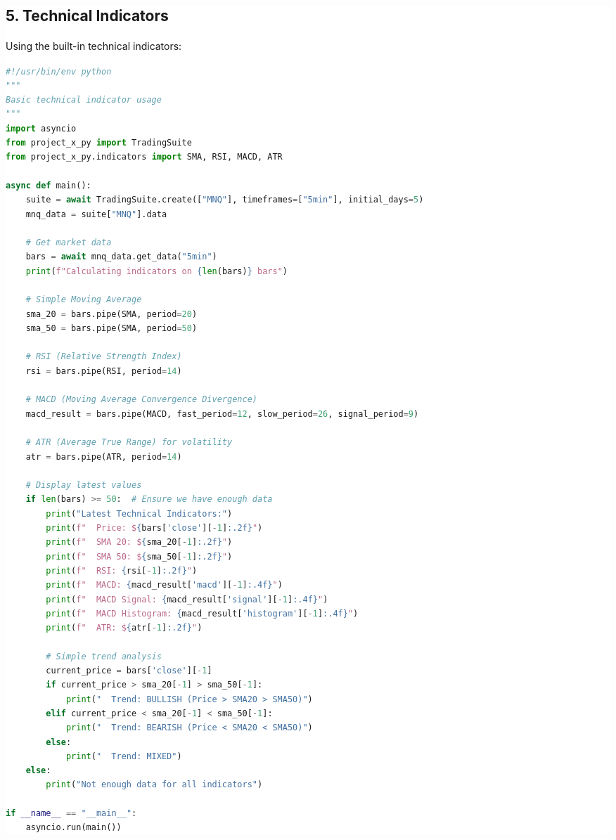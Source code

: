 ## 5. Technical Indicators

Using the built-in technical indicators:

```python
#!/usr/bin/env python
"""
Basic technical indicator usage
"""
import asyncio
from project_x_py import TradingSuite
from project_x_py.indicators import SMA, RSI, MACD, ATR

async def main():
    suite = await TradingSuite.create(["MNQ"], timeframes=["5min"], initial_days=5)
    mnq_data = suite["MNQ"].data

    # Get market data
    bars = await mnq_data.get_data("5min")
    print(f"Calculating indicators on {len(bars)} bars")

    # Simple Moving Average
    sma_20 = bars.pipe(SMA, period=20)
    sma_50 = bars.pipe(SMA, period=50)

    # RSI (Relative Strength Index)
    rsi = bars.pipe(RSI, period=14)

    # MACD (Moving Average Convergence Divergence)
    macd_result = bars.pipe(MACD, fast_period=12, slow_period=26, signal_period=9)

    # ATR (Average True Range) for volatility
    atr = bars.pipe(ATR, period=14)

    # Display latest values
    if len(bars) >= 50:  # Ensure we have enough data
        print("Latest Technical Indicators:")
        print(f"  Price: ${bars['close'][-1]:.2f}")
        print(f"  SMA 20: ${sma_20[-1]:.2f}")
        print(f"  SMA 50: ${sma_50[-1]:.2f}")
        print(f"  RSI: {rsi[-1]:.2f}")
        print(f"  MACD: {macd_result['macd'][-1]:.4f}")
        print(f"  MACD Signal: {macd_result['signal'][-1]:.4f}")
        print(f"  MACD Histogram: {macd_result['histogram'][-1]:.4f}")
        print(f"  ATR: ${atr[-1]:.2f}")

        # Simple trend analysis
        current_price = bars['close'][-1]
        if current_price > sma_20[-1] > sma_50[-1]:
            print("  Trend: BULLISH (Price > SMA20 > SMA50)")
        elif current_price < sma_20[-1] < sma_50[-1]:
            print("  Trend: BEARISH (Price < SMA20 < SMA50)")
        else:
            print("  Trend: MIXED")
    else:
        print("Not enough data for all indicators")

if __name__ == "__main__":
    asyncio.run(main())
```
